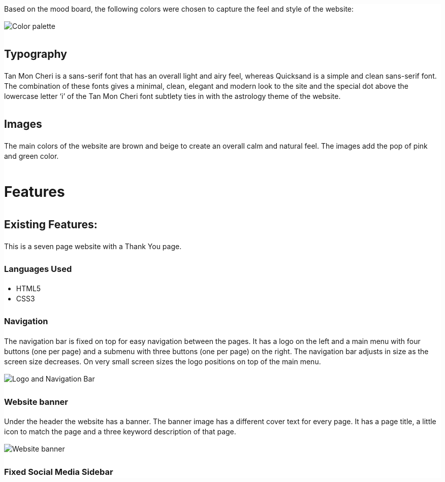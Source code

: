 Based on the mood board, the following colors were chosen to capture the feel and style of the website:

![Color palette](assets/readme-images/LC-color-palette.png)


## Typography

Tan Mon Cheri is a sans-serif font that has an overall light and airy feel, whereas Quicksand is a simple and clean sans-serif font. The combination of these fonts gives a minimal, clean, elegant and modern look to the site and the special dot above the lowercase letter ‘i’ of the Tan Mon Cheri font subtlety ties in with the astrology theme of the website.


## Images

The main colors of the website are brown and beige to create an overall calm and natural feel. The images add the pop of pink and green color. 



# Features

## Existing Features:

This is a seven page website with a Thank You page. 


### Languages Used

- HTML5
- CSS3

### Navigation

The navigation bar is fixed on top for easy navigation between the pages. It has a logo on the left and a main menu with four buttons (one per page) and a submenu with three buttons (one per page) on the right. The navigation bar adjusts in size as the screen size decreases. On very small screen sizes the logo positions on top of the main menu.

![Logo and Navigation Bar](assets/readme-images/LC-header.png)


### Website banner

Under the header the website has a banner. The banner image has a different cover text for every page. It has a page title, a little icon to match the page and a three keyword description of that page.

![Website banner](assets/readme-images/LC-hero-image.png)

### Fixed Social Media Sidebar
